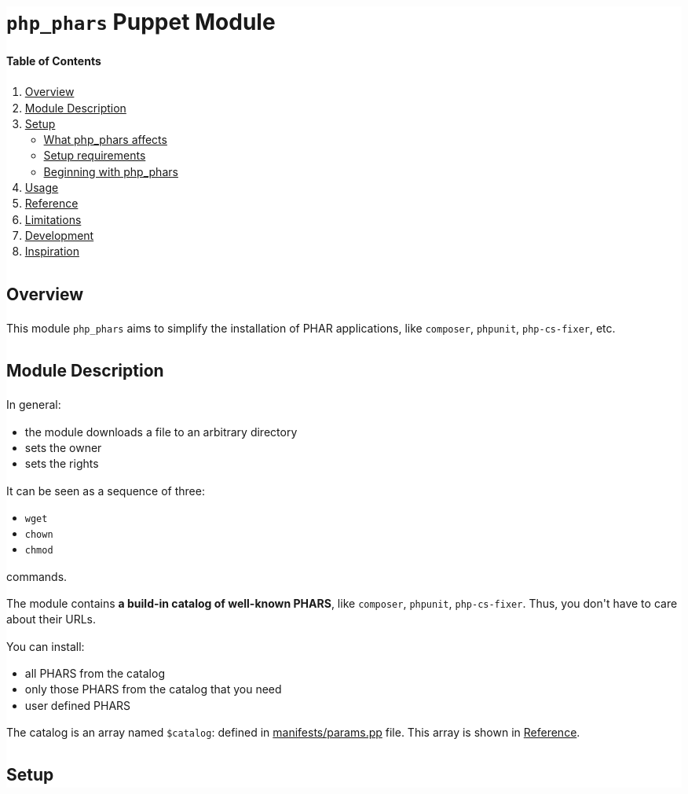 # `php_phars` Puppet Module

#### Table of Contents

1. [Overview](#overview)
2. [Module Description](#module-description)
3. [Setup](#setup)
    * [What php_phars affects](#what-php_phars-affects)
    * [Setup requirements](#setup-requirements)
    * [Beginning with php_phars](#beginning-with-php_phars)
4. [Usage](#usage)
5. [Reference](#reference)
6. [Limitations](#limitations)
7. [Development](#development)
8. [Inspiration](#inspiration)

## Overview

This module `php_phars` aims to simplify the installation of
PHAR applications, like `composer`, `phpunit`, `php-cs-fixer`, etc.

## Module Description

In general:

* the module downloads a file to an arbitrary directory
* sets the owner
* sets the rights

It can be seen as a sequence of three:

* `wget`
* `chown`
* `chmod`

commands.

The module contains **a build-in catalog of well-known PHARS**, like
`composer`, `phpunit`, `php-cs-fixer`.
Thus, you don't have to care about their URLs.

You can install:

* all PHARS from the catalog
* only those PHARS from the catalog that you need
* user defined PHARS

The catalog is an array named `$catalog`:
defined in
[manifests/params.pp](https://github.com/puppet-by-examples/puppet-php_phars/blob/master/manifests/params.pp)
file. This array is shown in [Reference](#reference).

## Setup
